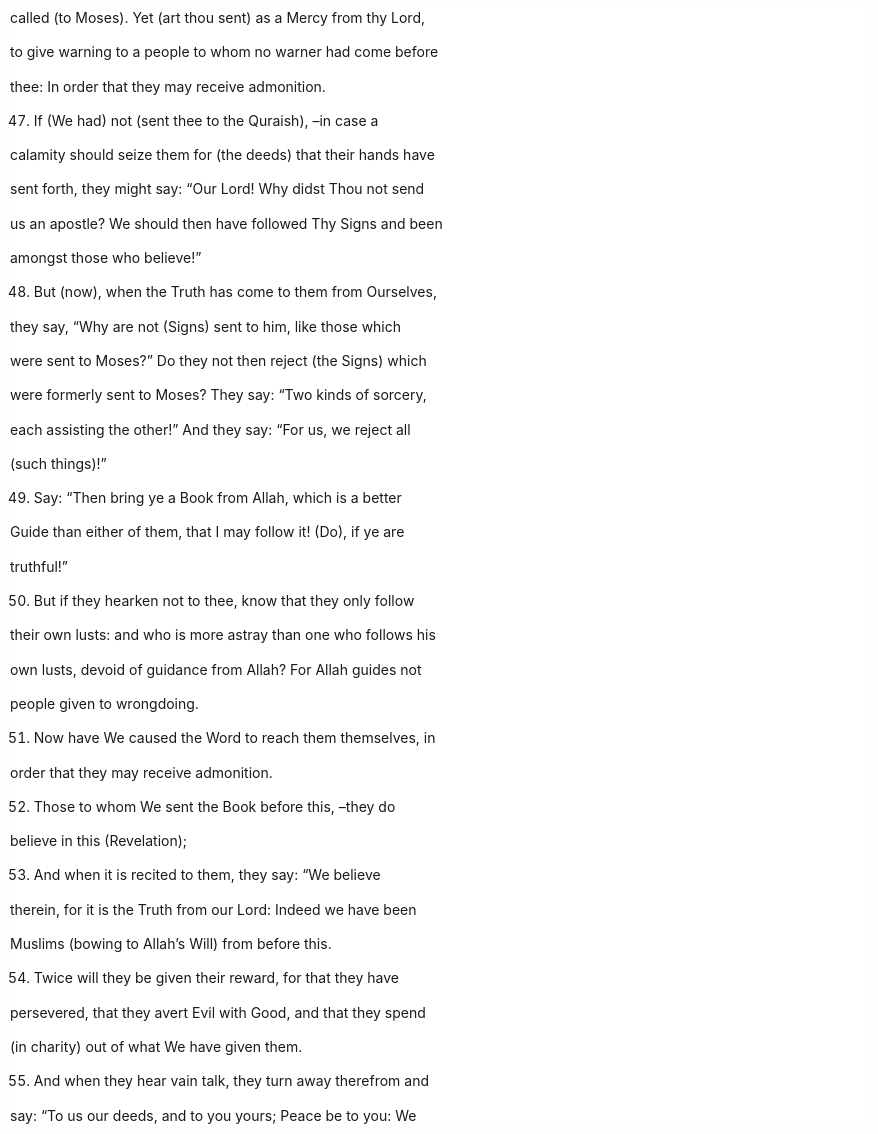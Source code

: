 called (to Moses). Yet (art thou sent) as a Mercy from thy Lord,

to give warning to a people to whom no warner had come before

thee: In order that they may receive admonition.

47. If (We had) not (sent thee to the Quraish), –in case a

calamity should seize them for (the deeds) that their hands have

sent forth, they might say: “Our Lord! Why didst Thou not send

us an apostle? We should then have followed Thy Signs and been

amongst those who believe!”

48. But (now), when the Truth has come to them from Ourselves,

they say, “Why are not (Signs) sent to him, like those which

were sent to Moses?” Do they not then reject (the Signs) which

were formerly sent to Moses? They say: “Two kinds of sorcery,

each assisting the other!” And they say: “For us, we reject all

(such things)!”

49. Say: “Then bring ye a Book from Allah, which is a better

Guide than either of them, that I may follow it! (Do), if ye are

truthful!”

50. But if they hearken not to thee, know that they only follow

their own lusts: and who is more astray than one who follows his

own lusts, devoid of guidance from Allah? For Allah guides not

people given to wrongdoing.

51. Now have We caused the Word to reach them themselves, in

order that they may receive admonition.

52. Those to whom We sent the Book before this, –they do

believe in this (Revelation);

53. And when it is recited to them, they say: “We believe

therein, for it is the Truth from our Lord: Indeed we have been

Muslims (bowing to Allah’s Will) from before this.

54. Twice will they be given their reward, for that they have

persevered, that they avert Evil with Good, and that they spend

(in charity) out of what We have given them.

55. And when they hear vain talk, they turn away therefrom and

say: “To us our deeds, and to you yours; Peace be to you: We
